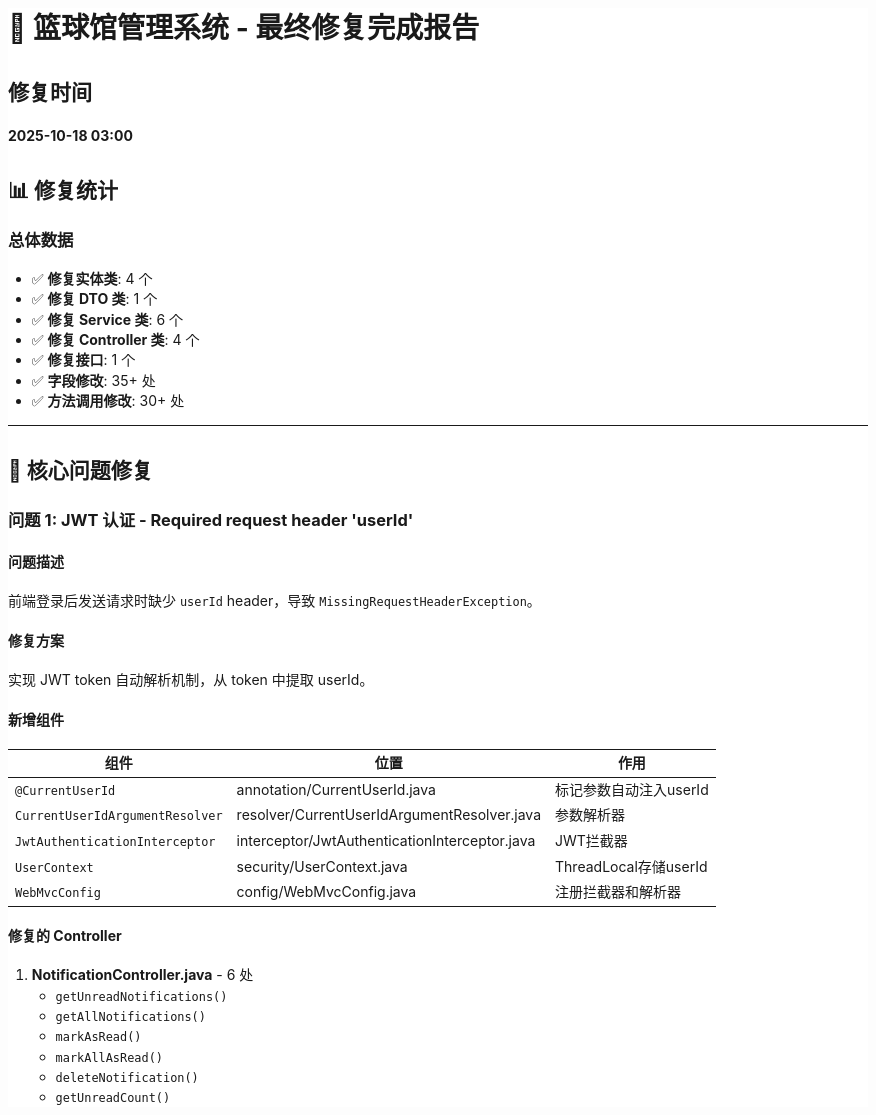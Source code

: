 # 🎉 篮球馆管理系统 - 最终修复完成报告

## 修复时间
**2025-10-18 03:00**

## 📊 修复统计

### 总体数据
- ✅ **修复实体类**: 4 个
- ✅ **修复 DTO 类**: 1 个  
- ✅ **修复 Service 类**: 6 个
- ✅ **修复 Controller 类**: 4 个
- ✅ **修复接口**: 1 个
- ✅ **字段修改**: 35+ 处
- ✅ **方法调用修改**: 30+ 处

---

## 🔧 核心问题修复

### 问题 1: JWT 认证 - Required request header 'userId'

#### **问题描述**
前端登录后发送请求时缺少 `userId` header，导致 `MissingRequestHeaderException`。

#### **修复方案**
实现 JWT token 自动解析机制，从 token 中提取 userId。

#### **新增组件**

| 组件 | 位置 | 作用 |
|------|------|------|
| `@CurrentUserId` | annotation/CurrentUserId.java | 标记参数自动注入userId |
| `CurrentUserIdArgumentResolver` | resolver/CurrentUserIdArgumentResolver.java | 参数解析器 |
| `JwtAuthenticationInterceptor` | interceptor/JwtAuthenticationInterceptor.java | JWT拦截器 |
| `UserContext` | security/UserContext.java | ThreadLocal存储userId |
| `WebMvcConfig` | config/WebMvcConfig.java | 注册拦截器和解析器 |

#### **修复的 Controller**

1. **NotificationController.java** - 6 处
   - `getUnreadNotifications()`
   - `getAllNotifications()`
   - `markAsRead()`
   - `markAllAsRead()`
   - `deleteNotification()`
   - `getUnreadCount()`
